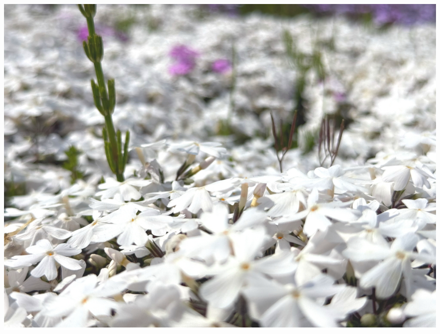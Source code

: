 <a href="20250418_014.JPG" target="_blank"><img src="20250418_014.JPG" alt="サンプル画像" width="900" /></a>